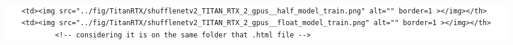         <td><img src="../fig/TitanRTX/shufflenetv2_TITAN_RTX_2_gpus__half_model_train.png" alt="" border=1 ></img></th>
        <td><img src="../fig/TitanRTX/shufflenetv2_TITAN_RTX_2_gpus__float_model_train.png" alt="" border=1 ></img></th>
                <!-- considering it is on the same folder that .html file -->